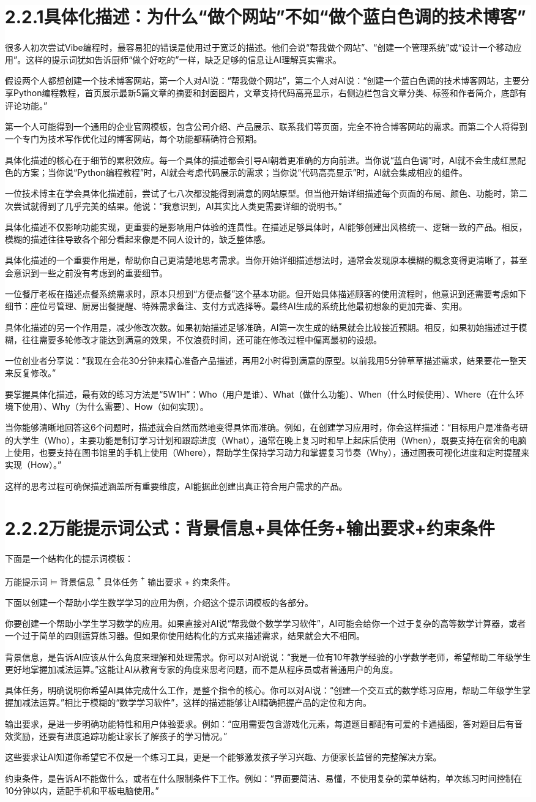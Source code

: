 # 2.2.1具体化描述：为什么“做个网站”不如“做个蓝白色调的技术博客”

很多人初次尝试Vibe编程时，最容易犯的错误是使用过于宽泛的描述。他们会说“帮我做个网站”、“创建一个管理系统”或“设计一个移动应用”。这样的提示词犹如告诉厨师“做个好吃的”一样，缺乏足够的信息让AI理解真实需求。

假设两个人都想创建一个技术博客网站，第一个人对AI说：“帮我做个网站”，第二个人对AI说：“创建一个蓝白色调的技术博客网站，主要分享Python编程教程，首页展示最新5篇文章的摘要和封面图片，文章支持代码高亮显示，右侧边栏包含文章分类、标签和作者简介，底部有评论功能。”

第一个人可能得到一个通用的企业官网模板，包含公司介绍、产品展示、联系我们等页面，完全不符合博客网站的需求。而第二个人将得到一个专门为技术写作优化过的博客网站，每个功能都精确符合预期。

具体化描述的核心在于细节的累积效应。每一个具体的描述都会引导AI朝着更准确的方向前进。当你说“蓝白色调”时，AI就不会生成红黑配色的方案；当你说“Python编程教程”时，AI就会考虑代码展示的需求；当你说“代码高亮显示”时，AI就会集成相应的组件。

一位技术博主在学会具体化描述前，尝试了七八次都没能得到满意的网站原型。但当他开始详细描述每个页面的布局、颜色、功能时，第二次尝试就得到了几乎完美的结果。他说：“我意识到，AI其实比人类更需要详细的说明书。”

具体化描述不仅影响功能实现，更重要的是影响用户体验的连贯性。在描述足够具体时，AI能够创建出风格统一、逻辑一致的产品。相反，模糊的描述往往导致各个部分看起来像是不同人设计的，缺乏整体感。

具体化描述的一个重要作用是，帮助你自己更清楚地思考需求。当你开始详细描述想法时，通常会发现原本模糊的概念变得更清晰了，甚至会意识到一些之前没有考虑到的重要细节。

一位餐厅老板在描述点餐系统需求时，原本只想到“方便点餐”这个基本功能。但开始具体描述顾客的使用流程时，他意识到还需要考虑如下细节：座位号管理、厨房出餐提醒、特殊需求备注、支付方式选择等。最终AI生成的系统比他最初想象的更加完善、实用。

具体化描述的另一个作用是，减少修改次数。如果初始描述足够准确，AI第一次生成的结果就会比较接近预期。相反，如果初始描述过于模糊，往往需要多轮修改才能达到满意的效果，不仅浪费时间，还可能在修改过程中偏离最初的设想。

一位创业者分享说：“我现在会花30分钟来精心准备产品描述，再用2小时得到满意的原型。以前我用5分钟草草描述需求，结果要花一整天来反复修改。”

要掌握具体化描述，最有效的练习方法是“5W1H”：Who（用户是谁）、What（做什么功能）、When（什么时候使用）、Where（在什么环境下使用）、Why（为什么需要）、How（如何实现）。

当你能够清晰地回答这6个问题时，描述就会自然而然地变得具体而准确。例如，在创建学习应用时，你会这样描述：“目标用户是准备考研的大学生（Who），主要功能是制订学习计划和跟踪进度（What），通常在晚上复习时和早上起床后使用（When），既要支持在宿舍的电脑上使用，也要支持在图书馆里的手机上使用（Where），帮助学生保持学习动力和掌握复习节奏（Why），通过图表可视化进度和定时提醒来实现（How）。”

这样的思考过程可确保描述涵盖所有重要维度，AI能据此创建出真正符合用户需求的产品。

# 2.2.2万能提示词公式：背景信息+具体任务+输出要求+约束条件

下面是一个结构化的提示词模板：

万能提示词 $\vDash$ 背景信息 $^ +$ 具体任务 $^ +$ 输出要求 $+$ 约束条件。

下面以创建一个帮助小学生数学学习的应用为例，介绍这个提示词模板的各部分。

你要创建一个帮助小学生学习数学的应用。如果直接对AI说“帮我做个数学学习软件”，AI可能会给你一个过于复杂的高等数学计算器，或者一个过于简单的四则运算练习器。但如果你使用结构化的方式来描述需求，结果就会大不相同。

背景信息，是告诉AI应该从什么角度来理解和处理需求。你可以对AI说说：“我是一位有10年教学经验的小学数学老师，希望帮助二年级学生更好地掌握加减法运算。”这能让AI从教育专家的角度来思考问题，而不是从程序员或者普通用户的角度。

具体任务，明确说明你希望AI具体完成什么工作，是整个指令的核心。你可以对AI说：“创建一个交互式的数学练习应用，帮助二年级学生掌握加减法运算。”相比于模糊的“数学学习软件”，这样的描述能够让AI精确把握产品的定位和方向。

输出要求，是进一步明确功能特性和用户体验要求。例如：“应用需要包含游戏化元素，每道题目都配有可爱的卡通插图，答对题目后有音效奖励，还要有进度追踪功能让家长了解孩子的学习情况。”

这些要求让AI知道你希望它不仅是一个练习工具，更是一个能够激发孩子学习兴趣、方便家长监督的完整解决方案。

约束条件，是告诉AI不能做什么，或者在什么限制条件下工作。例如：“界面要简洁、易懂，不使用复杂的菜单结构，单次练习时间控制在10分钟以内，适配手机和平板电脑使用。”
